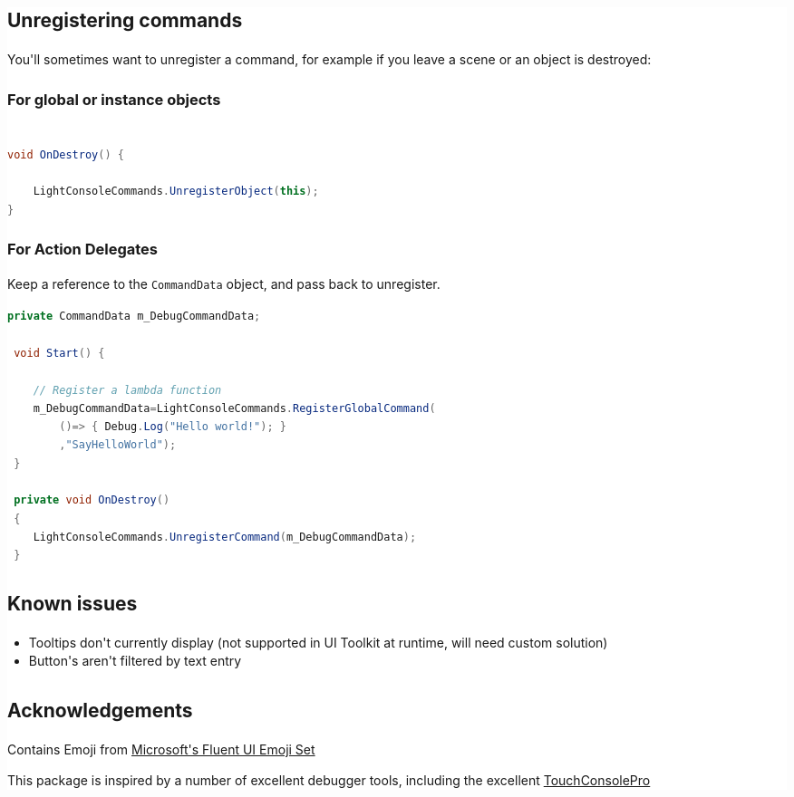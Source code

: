 ## Unregistering commands

You'll sometimes want to unregister a command, for example if you leave a scene or an object is destroyed: 

### For global or instance objects

```c# 

void OnDestroy() {

    LightConsoleCommands.UnregisterObject(this);
}
```

### For Action Delegates

Keep a reference to the ```CommandData``` object, and pass back to unregister.

```c#
private CommandData m_DebugCommandData;

 void Start() {
        
    // Register a lambda function
    m_DebugCommandData=LightConsoleCommands.RegisterGlobalCommand(
        ()=> { Debug.Log("Hello world!"); }
        ,"SayHelloWorld");
 }
    
 private void OnDestroy()
 {
    LightConsoleCommands.UnregisterCommand(m_DebugCommandData);
 }
```



## Known issues

* Tooltips don't currently display (not supported in UI Toolkit at runtime, will need custom solution)
* Button's aren't filtered by text entry


## Acknowledgements

Contains Emoji from [Microsoft's Fluent UI Emoji Set](https://github.com/microsoft/fluentui-emoji)

This package is inspired by a number of excellent debugger tools, including the excellent [TouchConsolePro](https://www.opencoding.net/TouchConsolePro/)